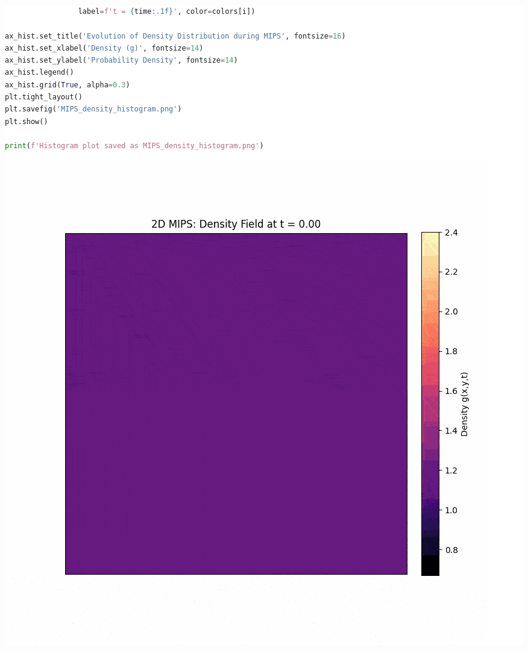 ```python
                 label=f't = {time:.1f}', color=colors[i])

ax_hist.set_title('Evolution of Density Distribution during MIPS', fontsize=16)
ax_hist.set_xlabel('Density (g)', fontsize=14)
ax_hist.set_ylabel('Probability Density', fontsize=14)
ax_hist.legend()
ax_hist.grid(True, alpha=0.3)
plt.tight_layout()
plt.savefig('MIPS_density_histogram.png')
plt.show()

print(f'Histogram plot saved as MIPS_density_histogram.png')
```

![代码运行输出](../../assets/images/remote/48116ba2-bc10-4987-b72a-17b84e6e4fcb-3eade8b3cf.gif)

